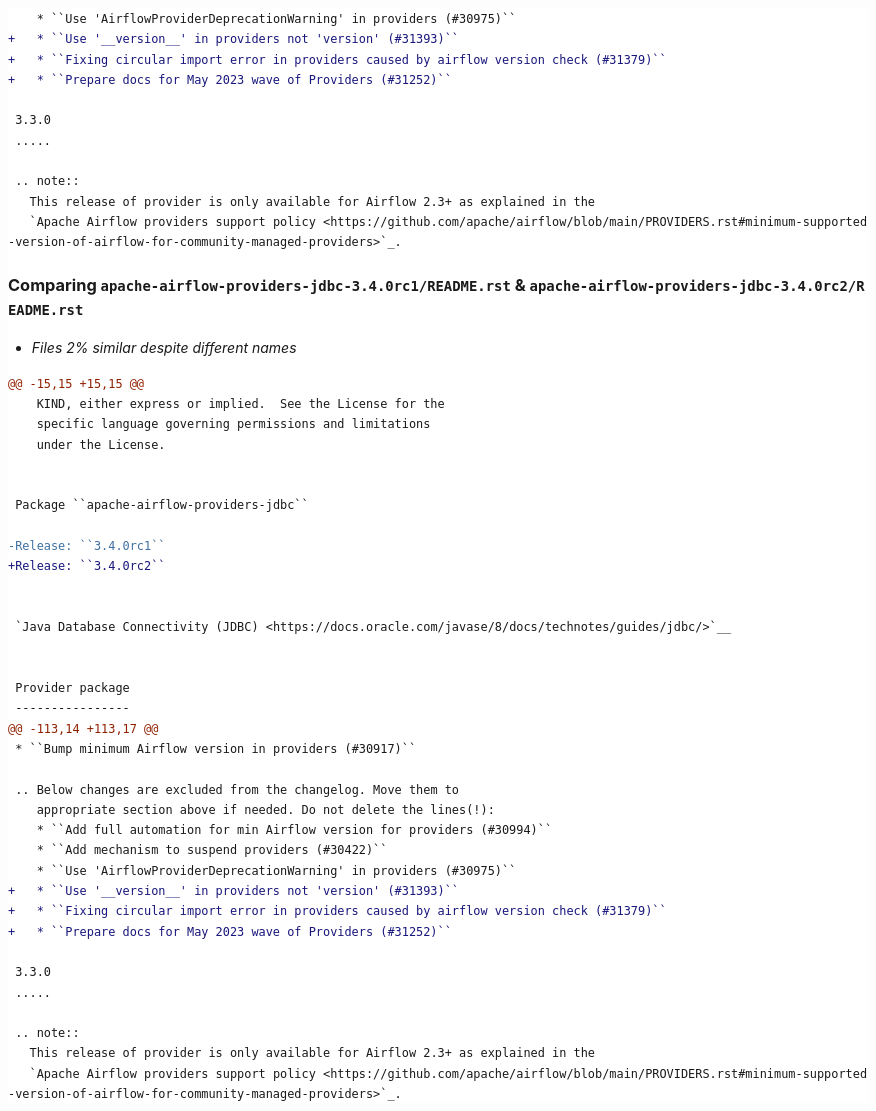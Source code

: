 ```diff
    * ``Use 'AirflowProviderDeprecationWarning' in providers (#30975)``
+   * ``Use '__version__' in providers not 'version' (#31393)``
+   * ``Fixing circular import error in providers caused by airflow version check (#31379)``
+   * ``Prepare docs for May 2023 wave of Providers (#31252)``
 
 3.3.0
 .....
 
 .. note::
   This release of provider is only available for Airflow 2.3+ as explained in the
   `Apache Airflow providers support policy <https://github.com/apache/airflow/blob/main/PROVIDERS.rst#minimum-supported-version-of-airflow-for-community-managed-providers>`_.
```

### Comparing `apache-airflow-providers-jdbc-3.4.0rc1/README.rst` & `apache-airflow-providers-jdbc-3.4.0rc2/README.rst`

 * *Files 2% similar despite different names*

```diff
@@ -15,15 +15,15 @@
    KIND, either express or implied.  See the License for the
    specific language governing permissions and limitations
    under the License.
 
 
 Package ``apache-airflow-providers-jdbc``
 
-Release: ``3.4.0rc1``
+Release: ``3.4.0rc2``
 
 
 `Java Database Connectivity (JDBC) <https://docs.oracle.com/javase/8/docs/technotes/guides/jdbc/>`__
 
 
 Provider package
 ----------------
@@ -113,14 +113,17 @@
 * ``Bump minimum Airflow version in providers (#30917)``
 
 .. Below changes are excluded from the changelog. Move them to
    appropriate section above if needed. Do not delete the lines(!):
    * ``Add full automation for min Airflow version for providers (#30994)``
    * ``Add mechanism to suspend providers (#30422)``
    * ``Use 'AirflowProviderDeprecationWarning' in providers (#30975)``
+   * ``Use '__version__' in providers not 'version' (#31393)``
+   * ``Fixing circular import error in providers caused by airflow version check (#31379)``
+   * ``Prepare docs for May 2023 wave of Providers (#31252)``
 
 3.3.0
 .....
 
 .. note::
   This release of provider is only available for Airflow 2.3+ as explained in the
   `Apache Airflow providers support policy <https://github.com/apache/airflow/blob/main/PROVIDERS.rst#minimum-supported-version-of-airflow-for-community-managed-providers>`_.
```
